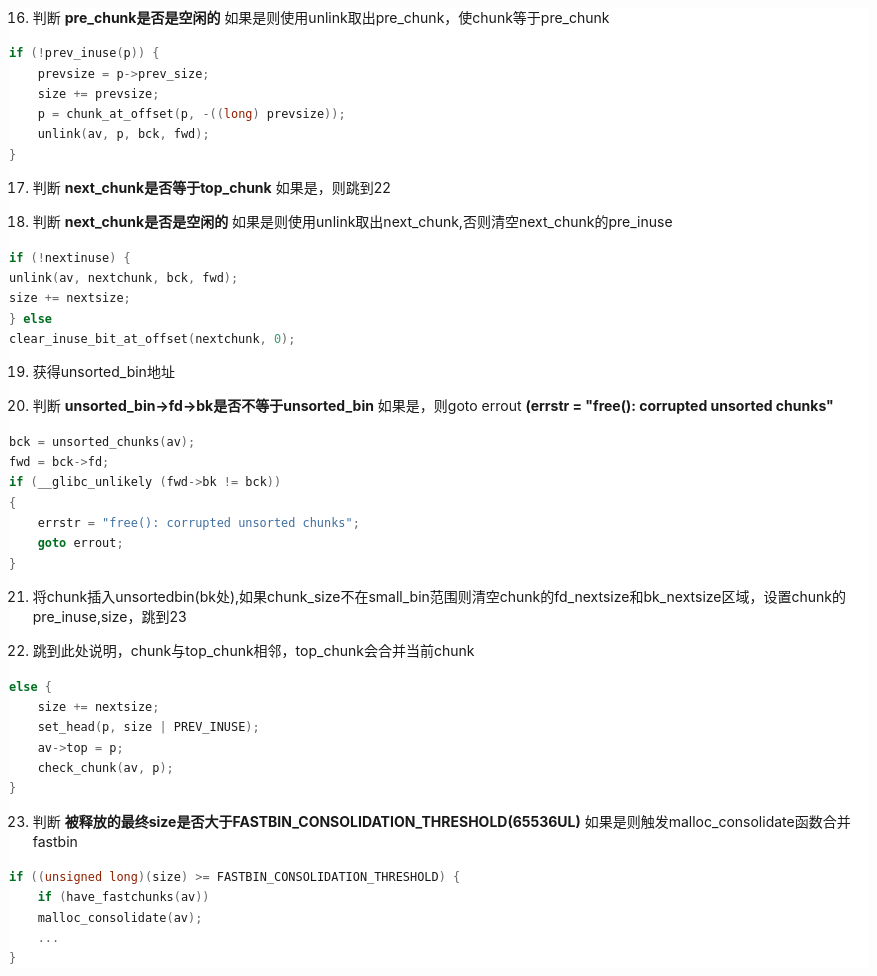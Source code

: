 16. 判断 **pre_chunk是否是空闲的** 如果是则使用unlink取出pre_chunk，使chunk等于pre_chunk
``` c
if (!prev_inuse(p)) {
    prevsize = p->prev_size;
    size += prevsize;
    p = chunk_at_offset(p, -((long) prevsize));
    unlink(av, p, bck, fwd);
}
```

17. 判断 **next_chunk是否等于top_chunk** 如果是，则跳到22

18. 判断 **next_chunk是否是空闲的** 如果是则使用unlink取出next_chunk,否则清空next_chunk的pre_inuse
``` c
if (!nextinuse) {
unlink(av, nextchunk, bck, fwd);
size += nextsize;
} else
clear_inuse_bit_at_offset(nextchunk, 0);
```

19. 获得unsorted_bin地址

20. 判断 **unsorted_bin->fd->bk是否不等于unsorted_bin** 如果是，则goto errout **(errstr = "free(): corrupted unsorted chunks"**
``` c
bck = unsorted_chunks(av);
fwd = bck->fd;
if (__glibc_unlikely (fwd->bk != bck))
{
    errstr = "free(): corrupted unsorted chunks";
    goto errout;
}
```

21. 将chunk插入unsortedbin(bk处),如果chunk_size不在small_bin范围则清空chunk的fd_nextsize和bk_nextsize区域，设置chunk的pre_inuse,size，跳到23

22. 跳到此处说明，chunk与top_chunk相邻，top_chunk会合并当前chunk
``` c
else {
    size += nextsize;
    set_head(p, size | PREV_INUSE);
    av->top = p;
    check_chunk(av, p);
}
```

23. 判断 **被释放的最终size是否大于FASTBIN_CONSOLIDATION_THRESHOLD(65536UL)** 如果是则触发malloc_consolidate函数合并fastbin
``` c
if ((unsigned long)(size) >= FASTBIN_CONSOLIDATION_THRESHOLD) {
    if (have_fastchunks(av))
    malloc_consolidate(av);
    ...
}
```
